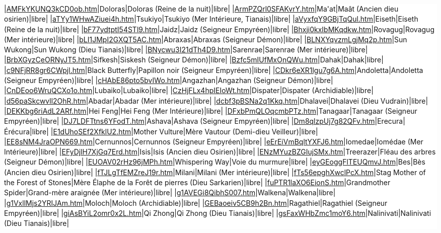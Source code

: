 |[AMFkYKUNQ3kCD0ob.htm](deities/AMFkYKUNQ3kCD0ob.htm)|Doloras|Doloras (Reine de la nuit)|libre|
|[ArmPZQrl0SFAKvrY.htm](deities/ArmPZQrl0SFAKvrY.htm)|Ma'at|Maât (Ancien dieu osirien)|libre|
|[aTYy1WHwAZiuei4h.htm](deities/aTYy1WHwAZiuei4h.htm)|Tsukiyo|Tsukiyo (Mer Intérieure, Tianais)|libre|
|[aVyxfqY9GBjTqQul.htm](deities/aVyxfqY9GBjTqQul.htm)|Eiseth|Eiseth (Reine de la nuit)|libre|
|[bF77ydtptI54STl9.htm](deities/bF77ydtptI54STl9.htm)|Jaidz|Jaidz (Seigneur Empyréen)|libre|
|[Bhxji0kxIbMKqdkw.htm](deities/Bhxji0kxIbMKqdkw.htm)|Rovagug|Rovagug (Mer intérieure)|libre|
|[bLI1JMpI2GXQT5AC.htm](deities/bLI1JMpI2GXQT5AC.htm)|Abraxas|Abraxas (Seigneur Démon)|libre|
|[BLNXYqvzmLgjMq2p.htm](deities/BLNXYqvzmLgjMq2p.htm)|Sun Wukong|Sun Wukong (Dieu Tianais)|libre|
|[BNycwu3I21dTh4D9.htm](deities/BNycwu3I21dTh4D9.htm)|Sarenrae|Sarenrae (Mer intérieure)|libre|
|[BrbXGyzCeORNyJT5.htm](deities/BrbXGyzCeORNyJT5.htm)|Sifkesh|Siskesh (Seigneur Démon)|libre|
|[Bzfc5mIUfMxOnQWu.htm](deities/Bzfc5mIUfMxOnQWu.htm)|Dahak|Dahak|libre|
|[c9NFjRR8gr6CWpjl.htm](deities/c9NFjRR8gr6CWpjl.htm)|Black Butterfly|Papillon noir (Seigneur Empyréen)|libre|
|[CDkr6eXR1lgu7g6A.htm](deities/CDkr6eXR1lgu7g6A.htm)|Andoletta|Andoletta (Seigneur Empyréen)|libre|
|[cHAbE86pto5bvIWo.htm](deities/cHAbE86pto5bvIWo.htm)|Angazhan|Angazhan (Seigneur Démon)|libre|
|[CnDEoo6WruQCXo1o.htm](deities/CnDEoo6WruQCXo1o.htm)|Lubaiko|Lubaiko|libre|
|[CzHjFLx4hpIEIoWt.htm](deities/CzHjFLx4hpIEIoWt.htm)|Dispater|Dispater (Archidiable)|libre|
|[d56paSkcwvll2OhR.htm](deities/d56paSkcwvll2OhR.htm)|Abadar|Abadar (Mer intérieure)|libre|
|[dcbf3pBSNa2q1Kkq.htm](deities/dcbf3pBSNa2q1Kkq.htm)|Dhalavei|Dhalavei (Dieu Vudrain)|libre|
|[DEKKbg6riAdL2ARf.htm](deities/DEKKbg6riAdL2ARf.htm)|Hei Feng|Hei Feng (Mer Intérieure)|libre|
|[DFxbPmQLOqcmbPTz.htm](deities/DFxbPmQLOqcmbPTz.htm)|Tanagaar|Tanagaar (Seigneur Empyréen)|libre|
|[DJ7LDFTtns6YFodT.htm](deities/DJ7LDFTtns6YFodT.htm)|Ashava|Ashava (Seigneur Empyréen)|libre|
|[Dm8qlzpUj7g82QFv.htm](deities/Dm8qlzpUj7g82QFv.htm)|Erecura|Érécura|libre|
|[E1dUhoSEf2XfklU2.htm](deities/E1dUhoSEf2XfklU2.htm)|Mother Vulture|Mère Vautour (Demi-dieu Veilleur)|libre|
|[EE8sNM4JraOPN669.htm](deities/EE8sNM4JraOPN669.htm)|Cernunnos|Cernunnos (Seigneur Empyréen)|libre|
|[eErEiVmBqltYXFJ6.htm](deities/eErEiVmBqltYXFJ6.htm)|Iomedae|Iomédae (Mer Intérieure)|libre|
|[EFyDjlH7XjGq7Erd.htm](deities/EFyDjlH7XjGq7Erd.htm)|Isis|Isis (Ancien dieu Osirien)|libre|
|[ENzMYuzBZGIujSMx.htm](deities/ENzMYuzBZGIujSMx.htm)|Treerazer|Fléau des arbres (Seigneur Démon)|libre|
|[EUOAV02rHz96jMPh.htm](deities/EUOAV02rHz96jMPh.htm)|Whispering Way|Voie du murmure|libre|
|[eyGEoggFlTEUQmvJ.htm](deities/eyGEoggFlTEUQmvJ.htm)|Bes|Bès (Ancien dieu Osirien)|libre|
|[fTJLgTfEMZreJ19r.htm](deities/fTJLgTfEMZreJ19r.htm)|Milani|Milani (Mer intérieure)|libre|
|[fTs56epghXwclPcX.htm](deities/fTs56epghXwclPcX.htm)|Stag Mother of the Forest of Stones|Mère Élaphe de la Forêt de pierres (Dieu Sarkarien)|libre|
|[fuPTR1laXO6EionS.htm](deities/fuPTR1laXO6EionS.htm)|Grandmother Spider|Grand-mère araignée (Mer intérieure)|libre|
|[g1AVEGi8QibhS007.htm](deities/g1AVEGi8QibhS007.htm)|Walkena|Walkena|libre|
|[g1VxllMjs2YRIJAm.htm](deities/g1VxllMjs2YRIJAm.htm)|Moloch|Moloch (Archidiable)|libre|
|[GEBaoeiv5CB9h2Bn.htm](deities/GEBaoeiv5CB9h2Bn.htm)|Ragathiel|Ragathiel (Seigneur Empyréen)|libre|
|[giAsBYiL2omr0x2L.htm](deities/giAsBYiL2omr0x2L.htm)|Qi Zhong|Qi Zhong (Dieu Tianais)|libre|
|[gsFaxWHbZmc1moY6.htm](deities/gsFaxWHbZmc1moY6.htm)|Nalinivati|Nalinivati (Dieu Tianais)|libre|